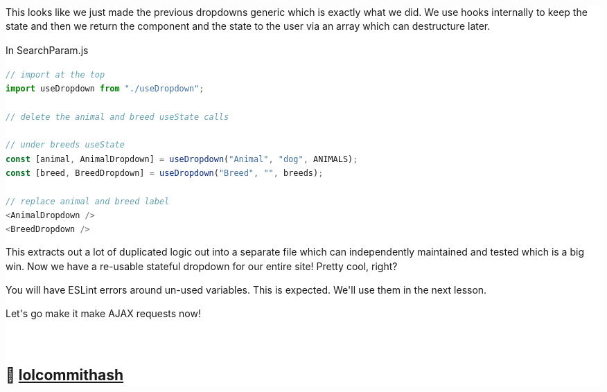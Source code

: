 This looks like we just made the previous dropdowns generic which is exactly what we did. We use hooks internally to keep the state and then we return the component and the state to the user via an array which can destructure later.

In SearchParam.js

```javascript
// import at the top
import useDropdown from "./useDropdown";

// delete the animal and breed useState calls

// under breeds useState
const [animal, AnimalDropdown] = useDropdown("Animal", "dog", ANIMALS);
const [breed, BreedDropdown] = useDropdown("Breed", "", breeds);

// replace animal and breed label
<AnimalDropdown />
<BreedDropdown />
```

This extracts out a lot of duplicated logic out into a separate file which can independently maintained and tested which is a big win. Now we have a re-usable stateful dropdown for our entire site! Pretty cool, right?

You will have ESLint errors around un-used variables. This is expected. We'll use them in the next lesson.

Let's go make it make AJAX requests now!

&nbsp;

## 🌳 [lolcommithash](https://github.com/btholt/complete-intro-to-react-v5/commit/lolcommithash)



[js-api]:
[codepen]:
